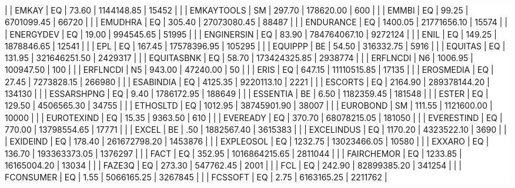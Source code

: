 |  | EMKAY | EQ | 73.60 | 1144148.85 | 15452 |
|  | EMKAYTOOLS | SM | 297.70 | 178620.00 | 600 |
|  | EMMBI | EQ | 99.25 | 6701099.45 | 66720 |
|  | EMUDHRA | EQ | 305.40 | 27073080.45 | 88487 |
|  | ENDURANCE | EQ | 1400.05 | 21771656.10 | 15574 |
|  | ENERGYDEV | EQ | 19.00 | 994545.65 | 51995 |
|  | ENGINERSIN | EQ | 83.90 | 784764067.10 | 9272124 |
|  | ENIL | EQ | 149.25 | 1878846.65 | 12541 |
|  | EPL | EQ | 167.45 | 17578396.95 | 105295 |
|  | EQUIPPP | BE | 54.50 | 316332.75 | 5916 |
|  | EQUITAS | EQ | 131.95 | 321646251.50 | 2429317 |
|  | EQUITASBNK | EQ | 58.70 | 173424325.85 | 2938774 |
|  | ERFLNCDI | N6 | 1006.95 | 100947.50 | 100 |
|  | ERFLNCDI | N5 | 943.00 | 47240.00 | 50 |
|  | ERIS | EQ | 647.15 | 11110515.85 | 17135 |
|  | EROSMEDIA | EQ | 27.45 | 7273828.15 | 266980 |
|  | ESABINDIA | EQ | 4125.35 | 9220113.10 | 2221 |
|  | ESCORTS | EQ | 2164.90 | 289378144.20 | 134130 |
|  | ESSARSHPNG | EQ | 9.40 | 1786172.95 | 188649 |
|  | ESSENTIA | BE | 6.50 | 1182359.45 | 181548 |
|  | ESTER | EQ | 129.50 | 4506565.30 | 34755 |
|  | ETHOSLTD | EQ | 1012.95 | 38745901.90 | 38007 |
|  | EUROBOND | SM | 111.55 | 1121600.00 | 10000 |
|  | EUROTEXIND | EQ | 15.35 | 9363.50 | 610 |
|  | EVEREADY | EQ | 370.70 | 68078215.05 | 181050 |
|  | EVERESTIND | EQ | 770.00 | 13798554.65 | 17771 |
|  | EXCEL | BE | .50 | 1882567.40 | 3615383 |
|  | EXCELINDUS | EQ | 1170.20 | 4323522.10 | 3690 |
|  | EXIDEIND | EQ | 178.40 | 261672798.20 | 1453876 |
|  | EXPLEOSOL | EQ | 1232.75 | 13023466.05 | 10580 |
|  | EXXARO | EQ | 136.70 | 193363373.05 | 1376297 |
|  | FACT | EQ | 352.95 | 1016864215.65 | 2811044 |
|  | FAIRCHEMOR | EQ | 1233.85 | 16165004.20 | 13034 |
|  | FAZE3Q | EQ | 273.30 | 547762.45 | 2001 |
|  | FCL | EQ | 242.90 | 82899385.20 | 341254 |
|  | FCONSUMER | EQ | 1.55 | 5066165.25 | 3267845 |
|  | FCSSOFT | EQ | 2.75 | 6163165.25 | 2211762 |